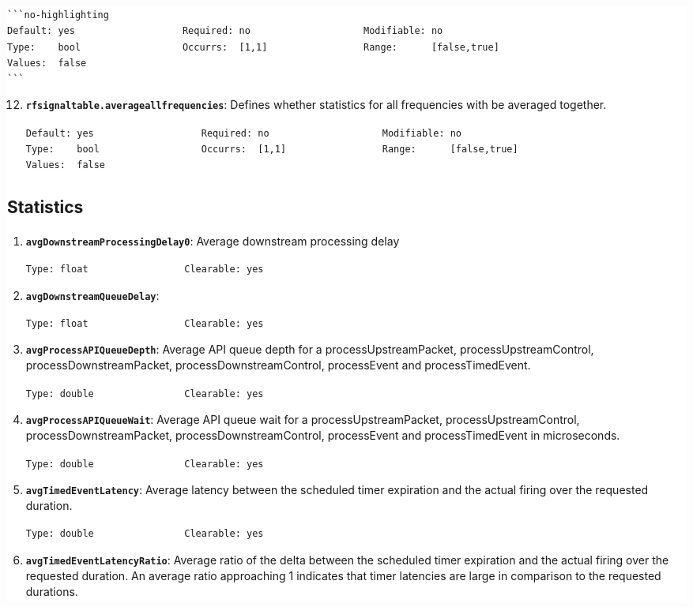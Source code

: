     ```no-highlighting
    Default: yes                   Required: no                    Modifiable: no                  
    Type:    bool                  Occurrs:  [1,1]                 Range:      [false,true]        
    Values:  false
    ```

12. **`rfsignaltable.averageallfrequencies`**: Defines whether
    statistics for all frequencies with be averaged together.
    
    ```no-highlighting
    Default: yes                   Required: no                    Modifiable: no                  
    Type:    bool                  Occurrs:  [1,1]                 Range:      [false,true]        
    Values:  false
    ```



## Statistics

1. **`avgDownstreamProcessingDelay0`**: Average downstream processing
   delay
   
   ```no-highlighting
   Type: float                 Clearable: yes                 
   ```

2. **`avgDownstreamQueueDelay`**:
   
   ```no-highlighting
   Type: float                 Clearable: yes                 
   ```

3. **`avgProcessAPIQueueDepth`**: Average API queue depth for a
   processUpstreamPacket, processUpstreamControl,
   processDownstreamPacket, processDownstreamControl, processEvent and
   processTimedEvent.
   
   ```no-highlighting
   Type: double                Clearable: yes                 
   ```

4. **`avgProcessAPIQueueWait`**: Average API queue wait for a
   processUpstreamPacket, processUpstreamControl,
   processDownstreamPacket, processDownstreamControl, processEvent and
   processTimedEvent in microseconds.
   
   ```no-highlighting
   Type: double                Clearable: yes                 
   ```

5. **`avgTimedEventLatency`**: Average latency between the scheduled
   timer expiration and the actual firing over the requested duration.
   
   ```no-highlighting
   Type: double                Clearable: yes                 
   ```

6. **`avgTimedEventLatencyRatio`**: Average ratio of the delta between
   the scheduled timer expiration and the actual firing over the
   requested duration. An average ratio approaching 1 indicates that
   timer latencies are large in comparison to the requested durations.
   